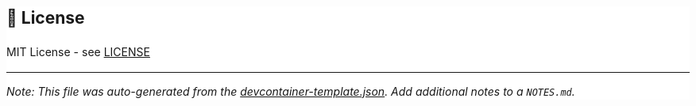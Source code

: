 ## 📄 License

MIT License - see [LICENSE](https://github.com/zyrakq/devcontainer-templates/blob/main/LICENSE)


---

_Note: This file was auto-generated from the [devcontainer-template.json](https://github.com/zyrakq/arch-devcontainer-templates/blob/main/src/arch-base/devcontainer-template.json).  Add additional notes to a `NOTES.md`._

